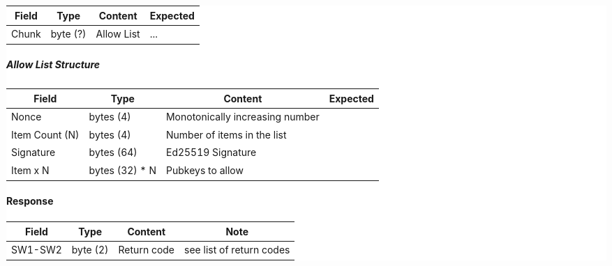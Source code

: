 | Field | Type     | Content    | Expected |
| ----- | -------- | ---------- | -------- |
| Chunk | byte (?) | Allow List | ...      |

##### Allow List Structure

| Field          | Type            | Content                         | Expected |
| -------------- | --------------- | ------------------------------- | -------- |
| Nonce          | bytes (4)       | Monotonically increasing number |          |
| Item Count (N) | bytes (4)       | Number of items in the list     |          |
| Signature      | bytes (64)      | Ed25519 Signature               |          |
| Item x N       | bytes (32) \* N | Pubkeys to allow                |          |

#### Response

| Field   | Type     | Content     | Note                     |
| ------- | -------- | ----------- | ------------------------ |
| SW1-SW2 | byte (2) | Return code | see list of return codes |
